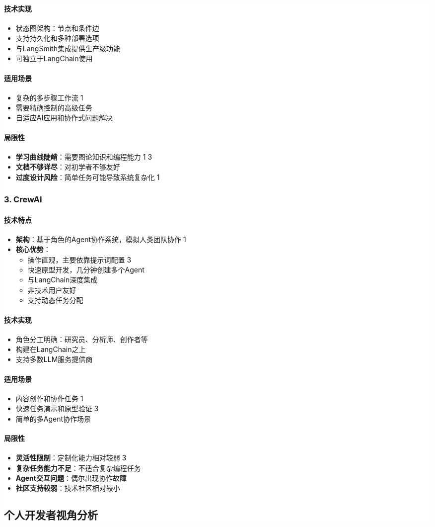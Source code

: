 #### 技术实现
- 状态图架构：节点和条件边
- 支持持久化和多种部署选项
- 与LangSmith集成提供生产级功能
- 可独立于LangChain使用

#### 适用场景
- 复杂的多步骤工作流 <mcreference link="https://llmtrend.com/ai-agent-2/" index="1">1</mcreference>
- 需要精确控制的高级任务
- 自适应AI应用和协作式问题解决

#### 局限性
- **学习曲线陡峭**：需要图论知识和编程能力 <mcreference link="https://llmtrend.com/ai-agent-2/" index="1">1</mcreference> <mcreference link="https://my.oschina.net/IDP/blog/16578213" index="3">3</mcreference>
- **文档不够详尽**：对初学者不够友好
- **过度设计风险**：简单任务可能导致系统复杂化 <mcreference link="https://llmtrend.com/ai-agent-2/" index="1">1</mcreference>

### 3. CrewAI

#### 技术特点
- **架构**：基于角色的Agent协作系统，模拟人类团队协作 <mcreference link="https://llmtrend.com/ai-agent-2/" index="1">1</mcreference>
- **核心优势**：
  - 操作直观，主要依靠提示词配置 <mcreference link="https://my.oschina.net/IDP/blog/16578213" index="3">3</mcreference>
  - 快速原型开发，几分钟创建多个Agent
  - 与LangChain深度集成
  - 非技术用户友好
  - 支持动态任务分配

#### 技术实现
- 角色分工明确：研究员、分析师、创作者等
- 构建在LangChain之上
- 支持多数LLM服务提供商

#### 适用场景
- 内容创作和协作任务 <mcreference link="https://llmtrend.com/ai-agent-2/" index="1">1</mcreference>
- 快速任务演示和原型验证 <mcreference link="https://my.oschina.net/IDP/blog/16578213" index="3">3</mcreference>
- 简单的多Agent协作场景

#### 局限性
- **灵活性限制**：定制化能力相对较弱 <mcreference link="https://my.oschina.net/IDP/blog/16578213" index="3">3</mcreference>
- **复杂任务能力不足**：不适合复杂编程任务
- **Agent交互问题**：偶尔出现协作故障
- **社区支持较弱**：技术社区相对较小

## 个人开发者视角分析
